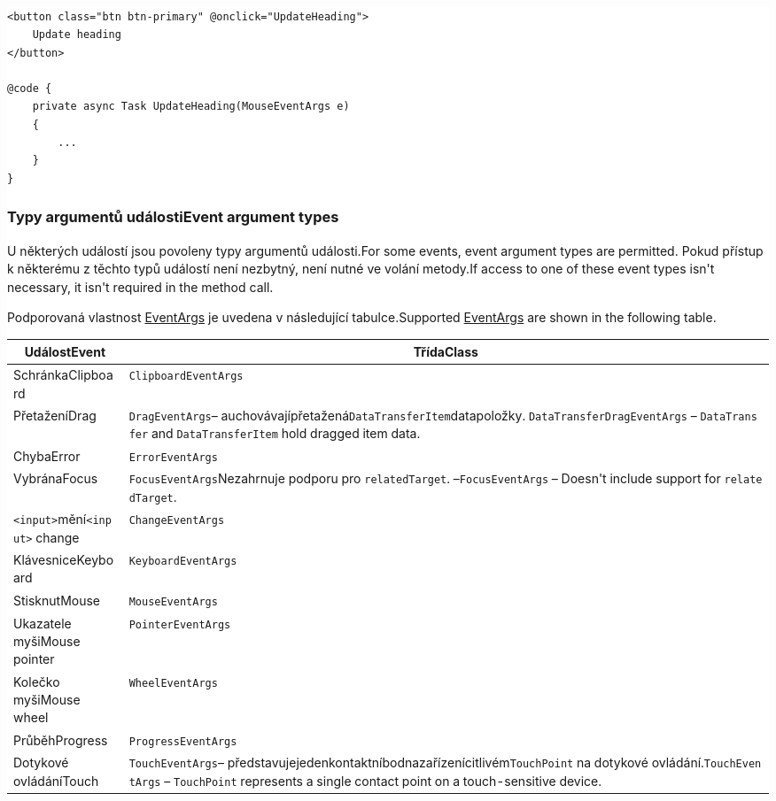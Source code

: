 ```cshtml
<button class="btn btn-primary" @onclick="UpdateHeading">
    Update heading
</button>

@code {
    private async Task UpdateHeading(MouseEventArgs e)
    {
        ...
    }
}
```

### <a name="event-argument-types"></a><span data-ttu-id="c50d0-266">Typy argumentů události</span><span class="sxs-lookup"><span data-stu-id="c50d0-266">Event argument types</span></span>

<span data-ttu-id="c50d0-267">U některých událostí jsou povoleny typy argumentů události.</span><span class="sxs-lookup"><span data-stu-id="c50d0-267">For some events, event argument types are permitted.</span></span> <span data-ttu-id="c50d0-268">Pokud přístup k některému z těchto typů událostí není nezbytný, není nutné ve volání metody.</span><span class="sxs-lookup"><span data-stu-id="c50d0-268">If access to one of these event types isn't necessary, it isn't required in the method call.</span></span>

<span data-ttu-id="c50d0-269">Podporovaná vlastnost [EventArgs](https://github.com/aspnet/AspNetCore/tree/release/3.0-preview9/src/Components/Web/src/Web) je uvedena v následující tabulce.</span><span class="sxs-lookup"><span data-stu-id="c50d0-269">Supported [EventArgs](https://github.com/aspnet/AspNetCore/tree/release/3.0-preview9/src/Components/Web/src/Web) are shown in the following table.</span></span>

| <span data-ttu-id="c50d0-270">Událost</span><span class="sxs-lookup"><span data-stu-id="c50d0-270">Event</span></span> | <span data-ttu-id="c50d0-271">Třída</span><span class="sxs-lookup"><span data-stu-id="c50d0-271">Class</span></span> |
| ----- | ----- |
| <span data-ttu-id="c50d0-272">Schránka</span><span class="sxs-lookup"><span data-stu-id="c50d0-272">Clipboard</span></span>        | `ClipboardEventArgs` |
| <span data-ttu-id="c50d0-273">Přetažení</span><span class="sxs-lookup"><span data-stu-id="c50d0-273">Drag</span></span>             | <span data-ttu-id="c50d0-274">`DragEventArgs`&ndash; auchovávajípřetažená`DataTransferItem`datapoložky. `DataTransfer`</span><span class="sxs-lookup"><span data-stu-id="c50d0-274">`DragEventArgs` &ndash; `DataTransfer` and `DataTransferItem` hold dragged item data.</span></span> |
| <span data-ttu-id="c50d0-275">Chyba</span><span class="sxs-lookup"><span data-stu-id="c50d0-275">Error</span></span>            | `ErrorEventArgs` |
| <span data-ttu-id="c50d0-276">Vybrána</span><span class="sxs-lookup"><span data-stu-id="c50d0-276">Focus</span></span>            | <span data-ttu-id="c50d0-277">`FocusEventArgs`Nezahrnuje podporu pro `relatedTarget`. &ndash;</span><span class="sxs-lookup"><span data-stu-id="c50d0-277">`FocusEventArgs` &ndash; Doesn't include support for `relatedTarget`.</span></span> |
| <span data-ttu-id="c50d0-278">`<input>`mění</span><span class="sxs-lookup"><span data-stu-id="c50d0-278">`<input>` change</span></span> | `ChangeEventArgs` |
| <span data-ttu-id="c50d0-279">Klávesnice</span><span class="sxs-lookup"><span data-stu-id="c50d0-279">Keyboard</span></span>         | `KeyboardEventArgs` |
| <span data-ttu-id="c50d0-280">Stisknut</span><span class="sxs-lookup"><span data-stu-id="c50d0-280">Mouse</span></span>            | `MouseEventArgs` |
| <span data-ttu-id="c50d0-281">Ukazatele myši</span><span class="sxs-lookup"><span data-stu-id="c50d0-281">Mouse pointer</span></span>    | `PointerEventArgs` |
| <span data-ttu-id="c50d0-282">Kolečko myši</span><span class="sxs-lookup"><span data-stu-id="c50d0-282">Mouse wheel</span></span>      | `WheelEventArgs` |
| <span data-ttu-id="c50d0-283">Průběh</span><span class="sxs-lookup"><span data-stu-id="c50d0-283">Progress</span></span>         | `ProgressEventArgs` |
| <span data-ttu-id="c50d0-284">Dotykové ovládání</span><span class="sxs-lookup"><span data-stu-id="c50d0-284">Touch</span></span>            | <span data-ttu-id="c50d0-285">`TouchEventArgs`&ndash; představujejedenkontaktníbodnazařízenícitlivém`TouchPoint` na dotykové ovládání.</span><span class="sxs-lookup"><span data-stu-id="c50d0-285">`TouchEventArgs` &ndash; `TouchPoint` represents a single contact point on a touch-sensitive device.</span></span> |
